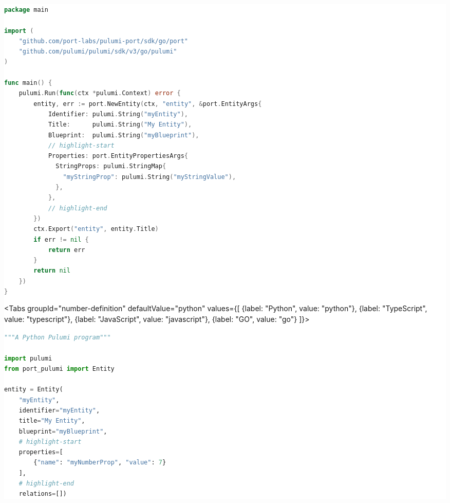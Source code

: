 </TabItem>
<TabItem value="go">

```go showLineNumbers
package main

import (
	"github.com/port-labs/pulumi-port/sdk/go/port"
	"github.com/pulumi/pulumi/sdk/v3/go/pulumi"
)

func main() {
	pulumi.Run(func(ctx *pulumi.Context) error {
		entity, err := port.NewEntity(ctx, "entity", &port.EntityArgs{
			Identifier: pulumi.String("myEntity"),
			Title:      pulumi.String("My Entity"),
			Blueprint:  pulumi.String("myBlueprint"),
			// highlight-start
            Properties: port.EntityPropertiesArgs{
              StringProps: pulumi.StringMap{
                "myStringProp": pulumi.String("myStringValue"),
              },
            },
			// highlight-end
		})
		ctx.Export("entity", entity.Title)
		if err != nil {
			return err
		}
		return nil
	})
}
```

</TabItem>

</Tabs>
</TabItem>
<TabItem value="number">

<Tabs groupId="number-definition" defaultValue="python" values={[
{label: "Python", value: "python"},
{label: "TypeScript", value: "typescript"},
{label: "JavaScript", value: "javascript"},
{label: "GO", value: "go"}
]}>

<TabItem value="python">

```python showLineNumbers
"""A Python Pulumi program"""

import pulumi
from port_pulumi import Entity

entity = Entity(
	"myEntity",
	identifier="myEntity",
	title="My Entity",
	blueprint="myBlueprint",
	# highlight-start
	properties=[
		{"name": "myNumberProp", "value": 7}
	],
	# highlight-end
	relations=[])

```